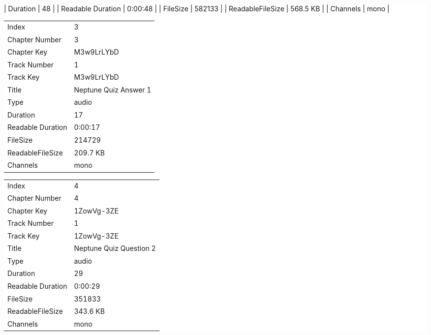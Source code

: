 | Duration | 48 |
| Readable Duration | 0:00:48 |
| FileSize | 582133 |
| ReadableFileSize | 568.5 KB |
| Channels | mono |

|  |  |
| - | - |
| Index | 3 |
| Chapter Number | 3 |
| Chapter Key | M3w9LrLYbD |
| Track Number | 1 |
| Track Key | M3w9LrLYbD |
| Title | Neptune Quiz Answer 1 |
| Type | audio |
| Duration | 17 |
| Readable Duration | 0:00:17 |
| FileSize | 214729 |
| ReadableFileSize | 209.7 KB |
| Channels | mono |

|  |  |
| - | - |
| Index | 4 |
| Chapter Number | 4 |
| Chapter Key | 1ZowVg-3ZE |
| Track Number | 1 |
| Track Key | 1ZowVg-3ZE |
| Title | Neptune Quiz Question 2 |
| Type | audio |
| Duration | 29 |
| Readable Duration | 0:00:29 |
| FileSize | 351833 |
| ReadableFileSize | 343.6 KB |
| Channels | mono |
